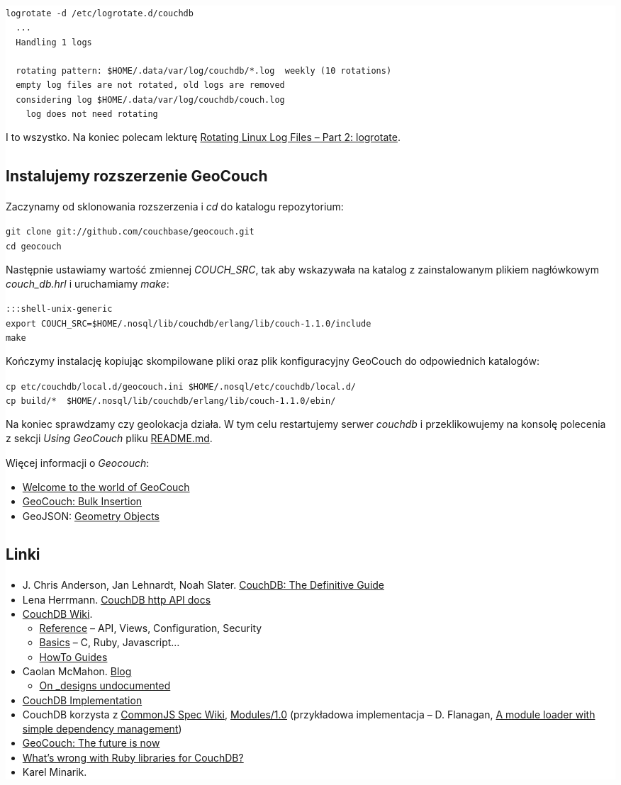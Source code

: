     logrotate -d /etc/logrotate.d/couchdb
      ...
      Handling 1 logs

      rotating pattern: $HOME/.data/var/log/couchdb/*.log  weekly (10 rotations)
      empty log files are not rotated, old logs are removed
      considering log $HOME/.data/var/log/couchdb/couch.log
        log does not need rotating

I to wszystko. Na koniec polecam lekturę
[Rotating Linux Log Files – Part 2: logrotate](http://www.ducea.com/2006/06/06/rotating-linux-log-files-part-2-logrotate/).


## Instalujemy rozszerzenie GeoCouch

Zaczynamy od sklonowania rozszerzenia i *cd* do katalogu repozytorium:

    git clone git://github.com/couchbase/geocouch.git
    cd geocouch

Następnie ustawiamy wartość zmiennej *COUCH_SRC*, tak aby wskazywała
na katalog z zainstalowanym plikiem nagłówkowym *couch_db.hrl*
i uruchamiamy *make*:

    :::shell-unix-generic
    export COUCH_SRC=$HOME/.nosql/lib/couchdb/erlang/lib/couch-1.1.0/include
    make

Kończymy instalację kopiując skompilowane pliki oraz plik konfiguracyjny GeoCouch
do odpowiednich katalogów:

    cp etc/couchdb/local.d/geocouch.ini $HOME/.nosql/etc/couchdb/local.d/
    cp build/*  $HOME/.nosql/lib/couchdb/erlang/lib/couch-1.1.0/ebin/

Na koniec sprawdzamy czy geolokacja działa.
W tym celu restartujemy serwer *couchdb* i przeklikowujemy na konsolę
polecenia z sekcji *Using GeoCouch* pliku
[README.md](https://github.com/couchbase/geocouch).

Więcej informacji o *Geocouch*:

* [Welcome to the world of GeoCouch](https://github.com/couchbase/geocouch)
* [GeoCouch: Bulk Insertion](http://blog.couchbase.com/geocouch-bulk-insertion)
* GeoJSON: [Geometry Objects](http://geojson.org/geojson-spec.html#geometry-objects)


## Linki

* J. Chris Anderson, Jan Lehnardt, Noah Slater.
  [CouchDB: The Definitive Guide][couchdb]
* Lena Herrmann.
  [CouchDB http API docs](https://github.com/lenalena/couchdb-http-api-docs)
* [CouchDB Wiki][couchdb wiki].
   * [Reference](http://wiki.apache.org/couchdb/Reference) – API, Views, Configuration, Security
   * [Basics](http://wiki.apache.org/couchdb/Basics) – C, Ruby, Javascript…
   * [HowTo Guides](http://wiki.apache.org/couchdb/How-To_Guides)
* Caolan McMahon. [Blog](http://caolanmcmahon.com/)
   * [On _designs undocumented](http://caolanmcmahon.com/on_designs_undocumented.html)
* [CouchDB Implementation](http://horicky.blogspot.com/2008/10/couchdb-implementation.html)
* CouchDB korzysta z [CommonJS Spec Wiki](http://wiki.commonjs.org/wiki/CommonJS),
  [Modules/1.0](http://wiki.commonjs.org/wiki/Modules/1.0)
  (przykładowa implementacja –  D. Flanagan,
  [A module loader with simple dependency management](http://www.davidflanagan.com/2009/11/a-module-loader.html))
* [GeoCouch: The future is now](http://vmx.cx/cgi-bin/blog/index.cgi/geocouch-the-future-is-now:2010-05-03:en,CouchDB,Python,Erlang,geo)
* [What’s wrong with Ruby libraries for CouchDB?](http://gist.github.com/503660)
* Karel Minarik.

[json]: http://www.json.org/ "JSON"
[couchdb]: http://guide.couchdb.org/ "CouchDB: The Definitive Guide"
[couchdb wiki]: http://wiki.apache.org/couchdb/ "Couchdb Wiki"
[document-oriented database]: http://en.wikipedia.org/wiki/Document-oriented_database "Document-oriented database"
[map-reduce]: http://en.wikipedia.org/wiki/MapReduce "MapReduce"
[mongodb-light]: http://www.engineyard.com/blog/2009/mongodb-a-light-in-the-darkness-key-value-stores-part-5/ "A Light in the Darkness"
[mongodb-blog]: http://blog.mongodb.org/ "MongoDB Blog"
[mongodb]: http://www.engineyard.com/blog/2009/mongodb-a-light-in-the-darkness-key-value-stores-part-5/ "A Light in the Darkness"
[mongodb ruby]: "http://github.com/mongodb/mongo-ruby-driver" "Ruby driver for the 10gen MongoDB"
[redis]: http://www.engineyard.com/blog/2009/key-value-stores-for-ruby-part-4-to-redis-or-not-to-redis/ "Redis or not…"
[ohm]: http://ohm.keyvalue.org/ "Object-Hash Mapping for Redis"
[redis-or-not]: http://www.engineyard.com/blog/2009/key-value-stores-for-ruby-part-4-to-redis-or-not-to-redis/ "Redis orn not…"